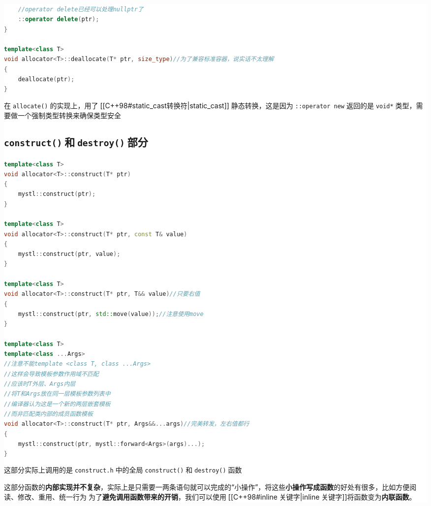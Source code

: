```cpp
	//operator delete已经可以处理nullptr了
	::operator delete(ptr);
}

template<class T>
void allocator<T>::deallocate(T* ptr, size_type)//为了兼容标准容器，说实话不太理解
{
	deallocate(ptr);
}
```
在 `allocate()` 的实现上，用了 [[C++98#static_cast转换符|static_cast]] 静态转换，这是因为 `::operator new` 返回的是 `void*` 类型，需要做一个强制类型转换来确保类型安全

## `construct()` 和 `destroy()` 部分

```cpp
template<class T>
void allocator<T>::construct(T* ptr)
{
	mystl::construct(ptr);
}

template<class T>
void allocator<T>::construct(T* ptr, const T& value)
{
	mystl::construct(ptr, value);
}

template<class T>
void allocator<T>::construct(T* ptr, T&& value)//只要右值
{
	mystl::construct(ptr, std::move(value));//注意使用move
}

template<class T>
template<class ...Args>
//注意不能template <class T, class ...Args>
//这样会导致模板参数作用域不匹配
//应该时T外层、Args内层
//将T和Args放在同一层模板参数列表中
//编译器认为这是一个新的两层嵌套模板
//而非匹配类内部的成员函数模板
void allocator<T>::construct(T* ptr, Args&&...args)//完美转发，左右值都行
{
	mystl::construct(ptr, mystl::forward<Args>(args)...);
}
```
这部分实际上调用的是 `construct.h` 中的全局 `construct()` 和 `destroy()` 函数

这部分函数的**内部实现并不复杂**，实际上是只需要一两条语句就可以完成的“小操作”，将这些**小操作写成函数**的好处有很多，比如方便阅读、修改、重用、统一行为
为了**避免调用函数带来的开销**，我们可以使用 [[C++98#inline 关键字|inline 关键字]]将函数变为**内联函数**。
